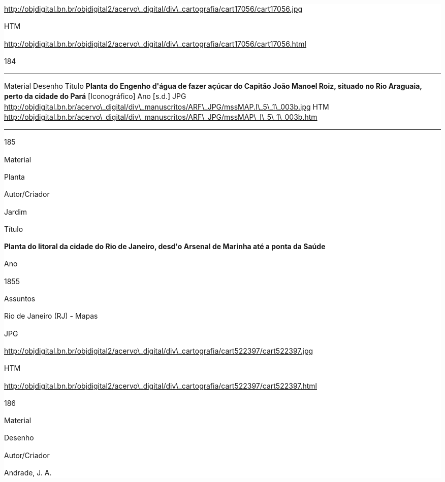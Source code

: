 http://objdigital.bn.br/objdigital2/acervo\_digital/div\_cartografia/cart17056/cart17056.jpg

HTM

http://objdigital.bn.br/objdigital2/acervo\_digital/div\_cartografia/cart17056/cart17056.html

184

  ---------- ----------------------------------------------------------------------------------------------------------------------------------------------
  Material   Desenho
  Título     **Planta do Engenho d\'água de fazer açúcar do Capitão João Manoel Roiz, situado no Rio Araguaia, perto da cidade do Pará** \[Iconográfico\]
  Ano        \[s.d.\]
  JPG        http://objdigital.bn.br/acervo\_digital/div\_manuscritos/ARF\_JPG/mssMAP.I\_5\_1\_003b.jpg
  HTM        http://objdigital.bn.br/acervo\_digital/div\_manuscritos/ARF\_JPG/mssMAP\_I\_5\_1\_003b.htm
  ---------- ----------------------------------------------------------------------------------------------------------------------------------------------

185

Material

Planta

Autor/Criador

Jardim

Título

**Planta do litoral da cidade do Rio de Janeiro, desd\'o Arsenal de
Marinha até a ponta da Saúde**

Ano

1855

Assuntos

Rio de Janeiro (RJ) - Mapas

JPG

http://objdigital.bn.br/objdigital2/acervo\_digital/div\_cartografia/cart522397/cart522397.jpg

HTM

http://objdigital.bn.br/objdigital2/acervo\_digital/div\_cartografia/cart522397/cart522397.html

186

Material

Desenho

Autor/Criador

Andrade, J. A.
